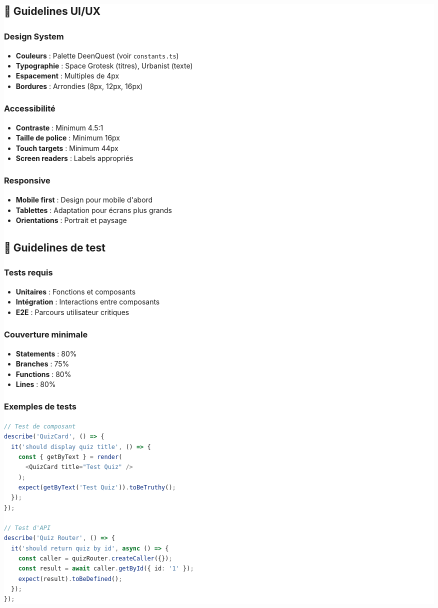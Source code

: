 ## 🎨 Guidelines UI/UX

### Design System

- **Couleurs** : Palette DeenQuest (voir `constants.ts`)
- **Typographie** : Space Grotesk (titres), Urbanist (texte)
- **Espacement** : Multiples de 4px
- **Bordures** : Arrondies (8px, 12px, 16px)

### Accessibilité

- **Contraste** : Minimum 4.5:1
- **Taille de police** : Minimum 16px
- **Touch targets** : Minimum 44px
- **Screen readers** : Labels appropriés

### Responsive

- **Mobile first** : Design pour mobile d'abord
- **Tablettes** : Adaptation pour écrans plus grands
- **Orientations** : Portrait et paysage

## 🧪 Guidelines de test

### Tests requis

- **Unitaires** : Fonctions et composants
- **Intégration** : Interactions entre composants
- **E2E** : Parcours utilisateur critiques

### Couverture minimale

- **Statements** : 80%
- **Branches** : 75%
- **Functions** : 80%
- **Lines** : 80%

### Exemples de tests

```typescript
// Test de composant
describe('QuizCard', () => {
  it('should display quiz title', () => {
    const { getByText } = render(
      <QuizCard title="Test Quiz" />
    );
    expect(getByText('Test Quiz')).toBeTruthy();
  });
});

// Test d'API
describe('Quiz Router', () => {
  it('should return quiz by id', async () => {
    const caller = quizRouter.createCaller({});
    const result = await caller.getById({ id: '1' });
    expect(result).toBeDefined();
  });
});
```
